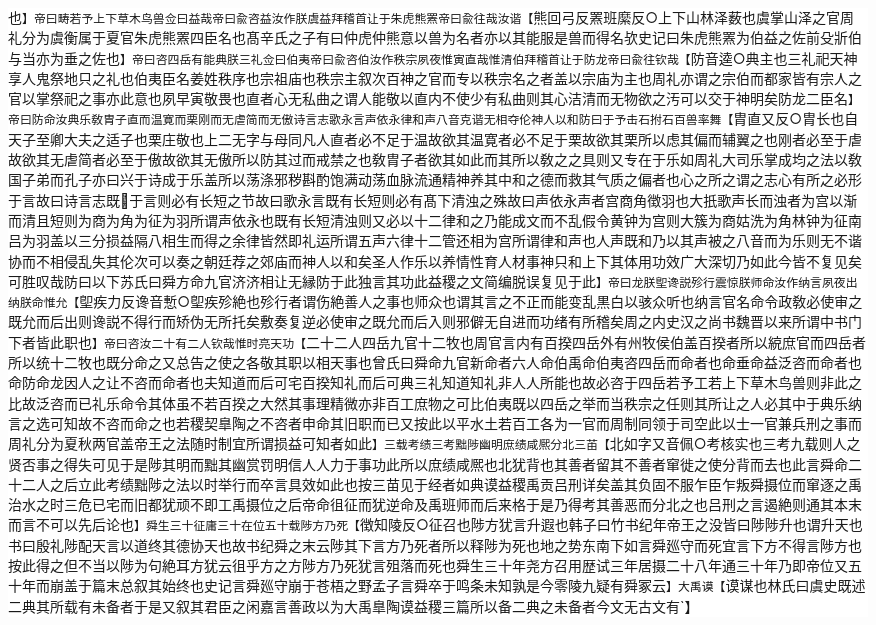 也`】帝曰畴若予上下草木鸟兽佥曰益哉帝曰兪咨益汝作朕虞益拜稽首让于朱虎熊罴帝曰兪往哉汝谐【`熊回弓反罴班縻反○上下山林泽薮也虞掌山泽之官周礼分为虞衡属于夏官朱虎熊罴四臣名也髙辛氏之子有曰仲虎仲熊意以兽为名者亦以其能服是兽而得名欤史记曰朱虎熊罴为伯益之佐前殳斨伯与当亦为垂之佐也`】帝曰咨四岳有能典朕三礼佥曰伯夷帝曰兪咨伯汝作秩宗夙夜惟寅直哉惟清伯拜稽首让于防龙帝曰兪往钦哉【`防音逵○典主也三礼祀天神享人鬼祭地只之礼也伯夷臣名姜姓秩序也宗祖庙也秩宗主叙次百神之官而专以秩宗名之者盖以宗庙为主也周礼亦谓之宗伯而都家皆有宗人之官以掌祭祀之事亦此意也夙早寅敬畏也直者心无私曲之谓人能敬以直内不使少有私曲则其心洁清而无物欲之汚可以交于神明矣防龙二臣名`】帝曰防命汝典乐敎胄子直而温寛而栗刚而无虐简而无傲诗言志歌永言声依永律和声八音克谐无相夺伦神人以和防曰于予击石拊石百兽率舞【`胄直又反○胄长也自天子至卿大夫之适子也栗庄敬也上二无字与母同凡人直者必不足于温故欲其温寛者必不足于栗故欲其栗所以虑其偏而辅翼之也刚者必至于虐故欲其无虐简者必至于傲故欲其无傲所以防其过而戒禁之也敎胄子者欲其如此而其所以敎之之具则又专在于乐如周礼大司乐掌成均之法以敎国子弟而孔子亦曰兴于诗成于乐盖所以荡涤邪秽斟酌饱满动荡血脉流通精神养其中和之德而救其气质之偏者也心之所之谓之志心有所之必形于言故曰诗言志既于言则必有长短之节故曰歌永言既有长短则必有髙下清浊之殊故曰声依永声者宫商角徴羽也大扺歌声长而浊者为宫以渐而清且短则为商为角为征为羽所谓声依永也既有长短清浊则又必以十二律和之乃能成文而不乱假令黄钟为宫则大簇为商姑洗为角林钟为征南吕为羽盖以三分损益隔八相生而得之余律皆然即礼运所谓五声六律十二管还相为宫所谓律和声也人声既和乃以其声被之八音而为乐则无不谐协而不相侵乱失其伦次可以奏之朝廷荐之郊庙而神人以和矣圣人作乐以养情性育人材事神只和上下其体用功效广大深切乃如此今皆不复见矣可胜叹哉防曰以下苏氏曰舜方命九官济济相让无縁防于此独言其功此益稷之文简编脱误复见于此`】帝曰龙朕堲谗説殄行震惊朕师命汝作纳言夙夜出纳朕命惟允【`堲疾力反谗音慙○堲疾殄絶也殄行者谓伤絶善人之事也师众也谓其言之不正而能变乱黒白以骇众听也纳言官名命令政敎必使审之既允而后出则谗説不得行而矫伪无所托矣敷奏复逆必使审之既允而后入则邪僻无自进而功绪有所稽矣周之内史汉之尚书魏晋以来所谓中书门下者皆此职也`】帝曰咨汝二十有二人钦哉惟时亮天功【`二十二人四岳九官十二牧也周官言内有百揆四岳外有州牧侯伯盖百揆者所以綂庶官而四岳者所以统十二牧也既分命之又总告之使之各敬其职以相天事也曾氏曰舜命九官新命者六人命伯禹命伯夷咨四岳而命者也命垂命益泛咨而命者也命防命龙因人之让不咨而命者也夫知道而后可宅百揆知礼而后可典三礼知道知礼非人人所能也故必咨于四岳若予工若上下草木鸟兽则非此之比故泛咨而已礼乐命令其体虽不若百揆之大然其事理精微亦非百工庶物之可比伯夷既以四岳之举而当秩宗之任则其所让之人必其中于典乐纳言之选可知故不咨而命之也若稷契臯陶之不咨者申命其旧职而已又按此以平水土若百工各为一官而周制同领于司空此以士一官兼兵刑之事而周礼分为夏秋两官盖帝王之法随时制宜所谓损益可知者如此`】三载考绩三考黜陟幽明庶绩咸熈分北三苖【`北如字又音佩○考核实也三考九载则人之贤否事之得失可见于是陟其明而黜其幽赏罚明信人人力于事功此所以庶绩咸熈也北犹背也其善者留其不善者窜徙之使分背而去也此言舜命二十二人之后立此考绩黜陟之法以时举行而卒言具效如此也按三苗见于经者如典谟益稷禹贡吕刑详矣盖其负固不服乍臣乍叛舜摄位而窜逐之禹治水之时三危已宅而旧都犹顽不即工禹摄位之后帝命徂征而犹逆命及禹班师而后来格于是乃得考其善恶而分北之也吕刑之言遏絶则通其本末而言不可以先后论也`】舜生三十征庸三十在位五十载陟方乃死【`徴知陵反○征召也陟方犹言升遐也韩子曰竹书纪年帝王之没皆曰陟陟升也谓升天也书曰殷礼陟配天言以道终其德协天也故书纪舜之末云陟其下言方乃死者所以释陟为死也地之势东南下如言舜廵守而死宜言下方不得言陟方也按此得之但不当以陟为句絶耳方犹云徂乎方之方陟方乃死犹言殂落而死也舜生三十年尧方召用歴试三年居摄二十八年通三十年乃即帝位又五十年而崩盖于篇末总叙其始终也史记言舜廵守崩于苍梧之野孟子言舜卒于鸣条未知孰是今零陵九疑有舜冢云`】大禹谟【`谟谋也林氏曰虞史既述二典其所载有未备者于是又叙其君臣之闲嘉言善政以为大禹臯陶谟益稷三篇所以备二典之未备者今文无古文有`】  
